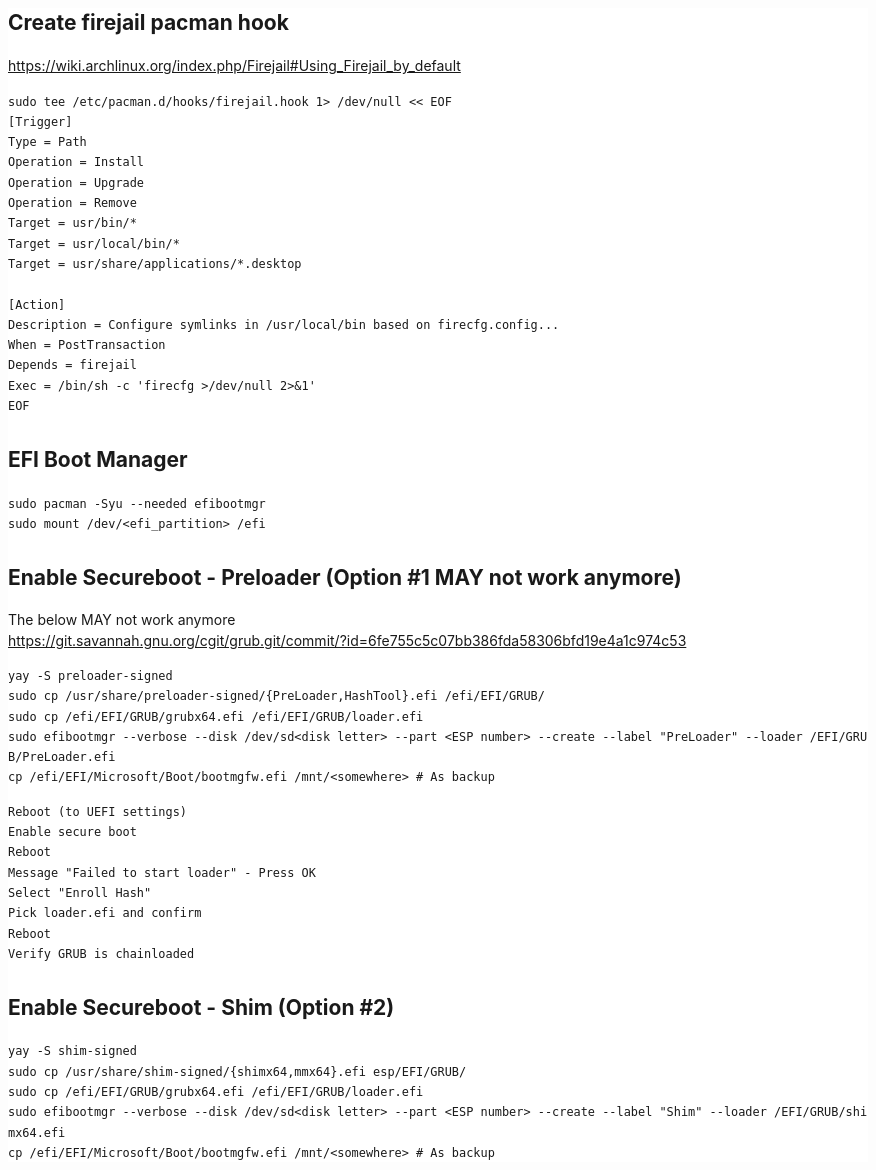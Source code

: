 ## Create firejail pacman hook 
https://wiki.archlinux.org/index.php/Firejail#Using_Firejail_by_default
```shell
sudo tee /etc/pacman.d/hooks/firejail.hook 1> /dev/null << EOF
[Trigger]
Type = Path
Operation = Install
Operation = Upgrade
Operation = Remove
Target = usr/bin/*
Target = usr/local/bin/*
Target = usr/share/applications/*.desktop

[Action]
Description = Configure symlinks in /usr/local/bin based on firecfg.config...
When = PostTransaction
Depends = firejail
Exec = /bin/sh -c 'firecfg >/dev/null 2>&1'
EOF
```

## EFI Boot Manager
```shell
sudo pacman -Syu --needed efibootmgr
sudo mount /dev/<efi_partition> /efi
```

## Enable Secureboot - Preloader (Option #1 MAY not work anymore)
The below MAY not work anymore\
https://git.savannah.gnu.org/cgit/grub.git/commit/?id=6fe755c5c07bb386fda58306bfd19e4a1c974c53
```shell
yay -S preloader-signed
sudo cp /usr/share/preloader-signed/{PreLoader,HashTool}.efi /efi/EFI/GRUB/
sudo cp /efi/EFI/GRUB/grubx64.efi /efi/EFI/GRUB/loader.efi
sudo efibootmgr --verbose --disk /dev/sd<disk letter> --part <ESP number> --create --label "PreLoader" --loader /EFI/GRUB/PreLoader.efi
cp /efi/EFI/Microsoft/Boot/bootmgfw.efi /mnt/<somewhere> # As backup
```
```text
Reboot (to UEFI settings)
Enable secure boot
Reboot
Message "Failed to start loader" - Press OK
Select "Enroll Hash"
Pick loader.efi and confirm
Reboot
Verify GRUB is chainloaded
```

## Enable Secureboot - Shim (Option #2)
```shell
yay -S shim-signed
sudo cp /usr/share/shim-signed/{shimx64,mmx64}.efi esp/EFI/GRUB/
sudo cp /efi/EFI/GRUB/grubx64.efi /efi/EFI/GRUB/loader.efi
sudo efibootmgr --verbose --disk /dev/sd<disk letter> --part <ESP number> --create --label "Shim" --loader /EFI/GRUB/shimx64.efi
cp /efi/EFI/Microsoft/Boot/bootmgfw.efi /mnt/<somewhere> # As backup
```
